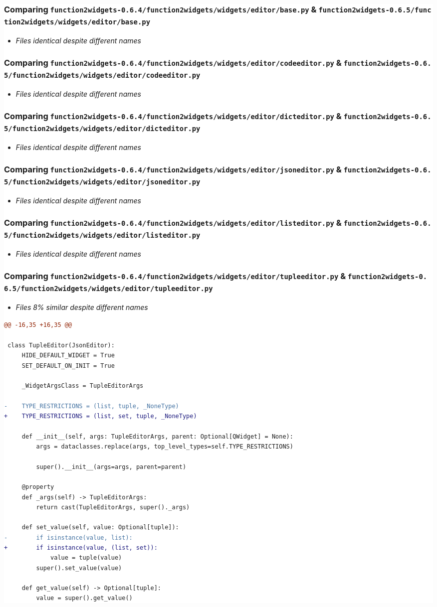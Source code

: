 ### Comparing `function2widgets-0.6.4/function2widgets/widgets/editor/base.py` & `function2widgets-0.6.5/function2widgets/widgets/editor/base.py`

 * *Files identical despite different names*

### Comparing `function2widgets-0.6.4/function2widgets/widgets/editor/codeeditor.py` & `function2widgets-0.6.5/function2widgets/widgets/editor/codeeditor.py`

 * *Files identical despite different names*

### Comparing `function2widgets-0.6.4/function2widgets/widgets/editor/dicteditor.py` & `function2widgets-0.6.5/function2widgets/widgets/editor/dicteditor.py`

 * *Files identical despite different names*

### Comparing `function2widgets-0.6.4/function2widgets/widgets/editor/jsoneditor.py` & `function2widgets-0.6.5/function2widgets/widgets/editor/jsoneditor.py`

 * *Files identical despite different names*

### Comparing `function2widgets-0.6.4/function2widgets/widgets/editor/listeditor.py` & `function2widgets-0.6.5/function2widgets/widgets/editor/listeditor.py`

 * *Files identical despite different names*

### Comparing `function2widgets-0.6.4/function2widgets/widgets/editor/tupleeditor.py` & `function2widgets-0.6.5/function2widgets/widgets/editor/tupleeditor.py`

 * *Files 8% similar despite different names*

```diff
@@ -16,35 +16,35 @@
 
 class TupleEditor(JsonEditor):
     HIDE_DEFAULT_WIDGET = True
     SET_DEFAULT_ON_INIT = True
 
     _WidgetArgsClass = TupleEditorArgs
 
-    TYPE_RESTRICTIONS = (list, tuple, _NoneType)
+    TYPE_RESTRICTIONS = (list, set, tuple, _NoneType)
 
     def __init__(self, args: TupleEditorArgs, parent: Optional[QWidget] = None):
         args = dataclasses.replace(args, top_level_types=self.TYPE_RESTRICTIONS)
 
         super().__init__(args=args, parent=parent)
 
     @property
     def _args(self) -> TupleEditorArgs:
         return cast(TupleEditorArgs, super()._args)
 
     def set_value(self, value: Optional[tuple]):
-        if isinstance(value, list):
+        if isinstance(value, (list, set)):
             value = tuple(value)
         super().set_value(value)
 
     def get_value(self) -> Optional[tuple]:
         value = super().get_value()
```